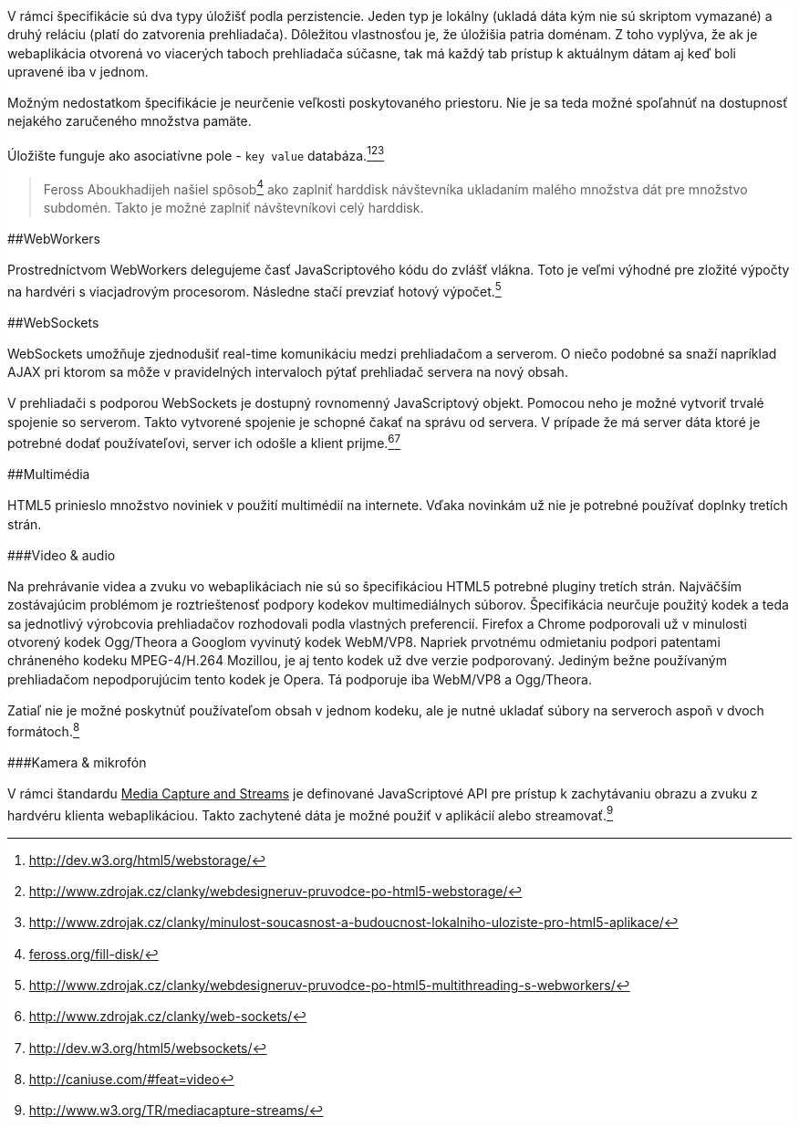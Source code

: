 V rámci špecifikácie sú dva typy úložišť podla perzistencie. Jeden typ je lokálny (ukladá dáta kým nie sú skriptom vymazané) a druhý reláciu (platí do zatvorenia prehliadača). Dôležitou vlastnosťou je, že úložišia patria doménam. Z toho vyplýva, že ak je webaplikácia otvorená vo viacerých taboch prehliadača súčasne, tak má každý tab prístup k aktuálnym dátam aj keď boli upravené iba v jednom.

Možným nedostatkom špecifikácie je neurčenie veľkosti poskytovaného priestoru. Nie je sa teda možné spoľahnúť na dostupnosť nejakého zaručeného množstva pamäte.

Úložište funguje ako asociatívne pole - `key value` databáza.[^webstorage-w3c][^webstorage-zdrojak][^webstorage-zdrojak2]

[^webstorage-w3c]: http://dev.w3.org/html5/webstorage/
[^webstorage-zdrojak]: http://www.zdrojak.cz/clanky/webdesigneruv-pruvodce-po-html5-webstorage/
[^webstorage-zdrojak2]: http://www.zdrojak.cz/clanky/minulost-soucasnost-a-budoucnost-lokalniho-uloziste-pro-html5-aplikace/

>Feross Aboukhadijeh našiel spôsob[^6] ako zaplniť harddisk návštevníka ukladaním malého množstva dát pre množstvo subdomén. Takto je možné zaplniť návštevníkovi celý harddisk.

[^6]: [feross.org/fill-disk/](http://feross.org/fill-disk/)

##WebWorkers

Prostredníctvom WebWorkers delegujeme časť JavaScriptového kódu do zvlášť vlákna. Toto je veľmi výhodné pre zložité výpočty na hardvéri s viacjadrovým procesorom. Následne stačí prevziať hotový výpočet.[^webworkers-zdrojak]

[^webworkers-zdrojak]: http://www.zdrojak.cz/clanky/webdesigneruv-pruvodce-po-html5-multithreading-s-webworkers/

##WebSockets

WebSockets umožňuje zjednodušiť real-time komunikáciu medzi prehliadačom a serverom. O niečo podobné sa snaží napríklad AJAX pri ktorom sa môže v pravidelných intervaloch pýtať prehliadač servera na nový obsah.

V prehliadači s podporou WebSockets je dostupný rovnomenný JavaScriptový objekt. Pomocou neho je možné vytvoriť trvalé spojenie so serverom. Takto vytvorené spojenie je schopné čakať na správu od servera. V prípade že má server dáta ktoré je potrebné dodať používateľovi, server ich odošle a klient prijme.[^websockets-zdrojak][^websockets-w3c]

[^websockets-zdrojak]: http://www.zdrojak.cz/clanky/web-sockets/
[^websockets-w3c]: http://dev.w3.org/html5/websockets/

##Multimédia

HTML5 prinieslo množstvo noviniek v použití multimédií na internete. Vďaka novinkám už nie je potrebné používať doplnky tretích strán.

###Video & audio

Na prehrávanie videa a zvuku vo webaplikáciach nie sú so špecifikáciou HTML5 potrebné pluginy tretích strán. Najväčším zostávajúcim problémom je roztrieštenosť podpory kodekov multimediálnych súborov. Špecifikácia neurčuje použitý kodek a teda sa jednotlivý výrobcovia prehliadačov rozhodovali podla vlastných preferencií. Firefox a Chrome podporovali už v minulosti otvorený kodek Ogg/Theora a Googlom vyvinutý kodek WebM/VP8. Napriek prvotnému odmietaniu podpori patentami chráneného kodeku MPEG-4/H.264 Mozillou, je aj tento kodek už dve verzie podporovaný. Jediným bežne používaným prehliadačom nepodporujúcim tento kodek je Opera. Tá podporuje iba WebM/VP8 a Ogg/Theora.

Zatiaľ nie je možné poskytnúť používateľom obsah v jednom kodeku, ale je nutné ukladať súbory na serveroch aspoň v dvoch formátoch.[^video-audio]

[^video-audio]: http://caniuse.com/#feat=video

###Kamera & mikrofón

V rámci štandardu [Media Capture and Streams](http://www.w3.org/TR/mediacapture-streams/) je definované JavaScriptové API pre prístup k zachytávaniu obrazu a zvuku z hardvéru klienta webaplikáciou. Takto zachytené dáta je možné použiť v aplikácií alebo streamovať.[^kamera-mikrofon]

[^kamera-mikrofon]: http://www.w3.org/TR/mediacapture-streams/


[^1]: HyperText Markup Language - Hypertextový značkovací jazyk
[^2]: HTML Tags - [http://www.w3.org/History/19921103-hypertext/hypertext/WWW/MarkUp/Tags.html]()
[^3]: značiek
[^sandbox]: virtuálny priestor bez prístupu k okoliu
[^sandbox-zdroj]: http://www.html5rocks.com/en/tutorials/security/sandboxed-iframes/
[^nove-formulare]: http://html5doctor.com/html5-forms-input-types/
[^formularove-atributy]: http://html5doctor.com/html5-forms-introduction-and-new-attributes/
[^geolokacia-zdrojak]: http://www.zdrojak.cz/clanky/geolokace-v-prohlizeci/
[^geolokacia-w3c]: http://dev.w3.org/geo/api/spec-source.html
[^geolokacia-mozila]: https://developer.mozilla.org/en-US/docs/WebAPI/Using_geolocation
[^titulky]: http://dev.w3.org/html5/webvtt/
[^webgl]: Web-based Graphics Library
[^webgl-specs]: https://www.khronos.org/registry/webgl/specs/1.0/
[^unity]: http://developer.ubuntu.com/api/ubuntu-12.04/javascript/
[^firefoxos]: http://www.zdrojak.cz/clanky/webapi-firefox-os/